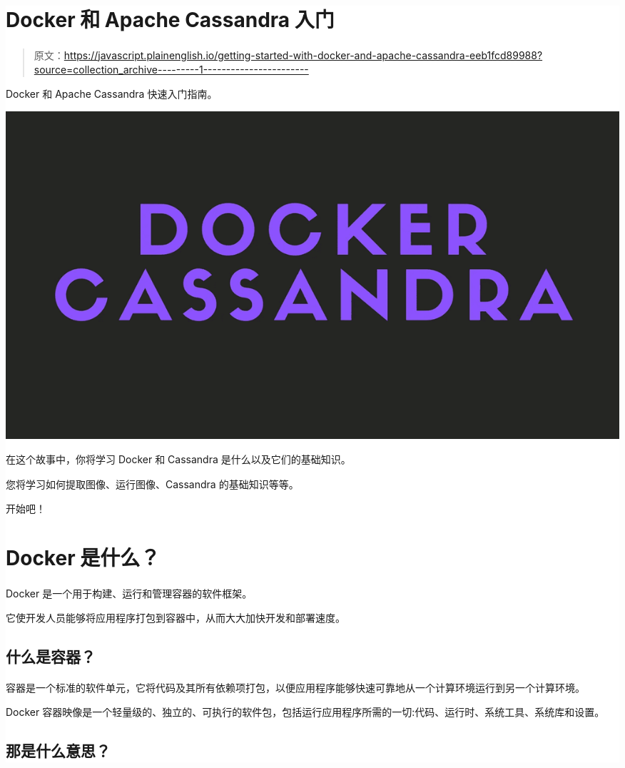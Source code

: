 # Docker 和 Apache Cassandra 入门

> 原文：<https://javascript.plainenglish.io/getting-started-with-docker-and-apache-cassandra-eeb1fcd89988?source=collection_archive---------1----------------------->

Docker 和 Apache Cassandra 快速入门指南。

![](img/fd0024d14a7fc4bdd826c9d12bedb631.png)

在这个故事中，你将学习 Docker 和 Cassandra 是什么以及它们的基础知识。

您将学习如何提取图像、运行图像、Cassandra 的基础知识等等。

开始吧！

# Docker 是什么？

Docker 是一个用于构建、运行和管理容器的软件框架。

它使开发人员能够将应用程序打包到容器中，从而大大加快开发和部署速度。

## 什么是容器？

容器是一个标准的软件单元，它将代码及其所有依赖项打包，以便应用程序能够快速可靠地从一个计算环境运行到另一个计算环境。

Docker 容器映像是一个轻量级的、独立的、可执行的软件包，包括运行应用程序所需的一切:代码、运行时、系统工具、系统库和设置。

## 那是什么意思？
